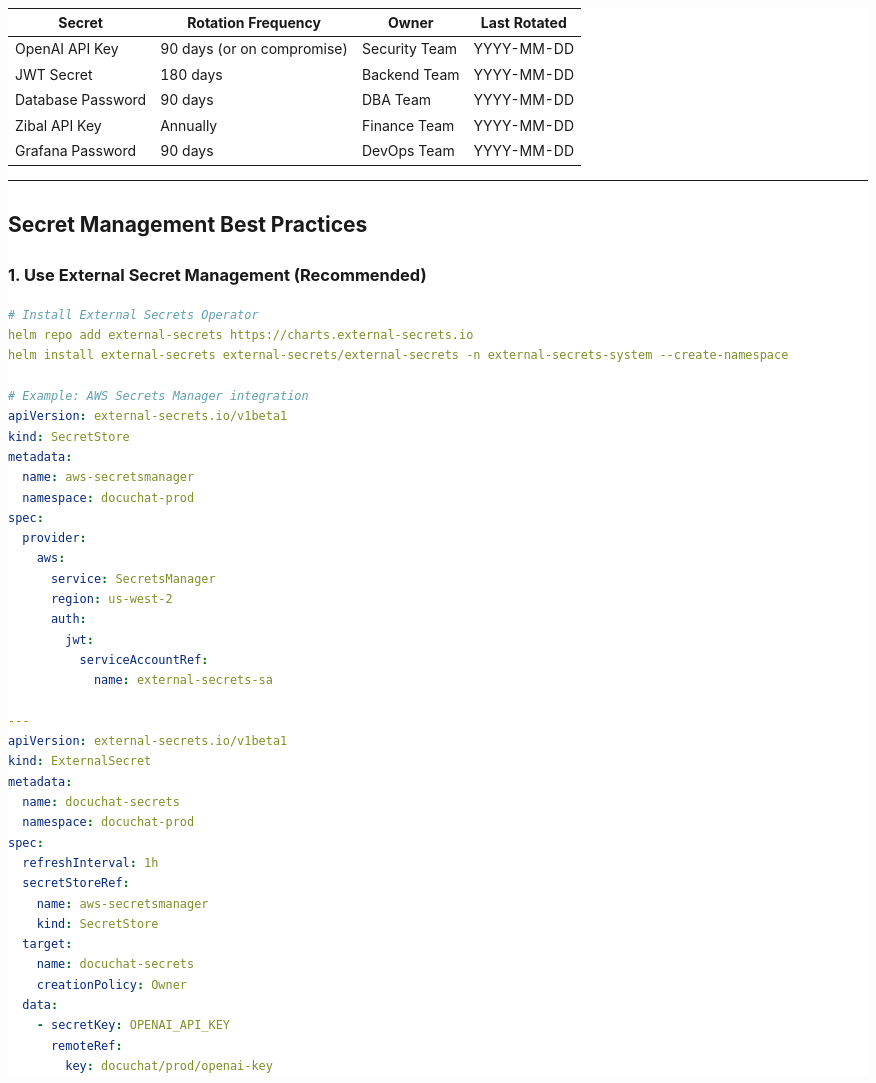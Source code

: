 | Secret | Rotation Frequency | Owner | Last Rotated |
|--------|-------------------|-------|--------------|
| OpenAI API Key | 90 days (or on compromise) | Security Team | YYYY-MM-DD |
| JWT Secret | 180 days | Backend Team | YYYY-MM-DD |
| Database Password | 90 days | DBA Team | YYYY-MM-DD |
| Zibal API Key | Annually | Finance Team | YYYY-MM-DD |
| Grafana Password | 90 days | DevOps Team | YYYY-MM-DD |

---

## Secret Management Best Practices

### 1. Use External Secret Management (Recommended)
```yaml
# Install External Secrets Operator
helm repo add external-secrets https://charts.external-secrets.io
helm install external-secrets external-secrets/external-secrets -n external-secrets-system --create-namespace

# Example: AWS Secrets Manager integration
apiVersion: external-secrets.io/v1beta1
kind: SecretStore
metadata:
  name: aws-secretsmanager
  namespace: docuchat-prod
spec:
  provider:
    aws:
      service: SecretsManager
      region: us-west-2
      auth:
        jwt:
          serviceAccountRef:
            name: external-secrets-sa

---
apiVersion: external-secrets.io/v1beta1
kind: ExternalSecret
metadata:
  name: docuchat-secrets
  namespace: docuchat-prod
spec:
  refreshInterval: 1h
  secretStoreRef:
    name: aws-secretsmanager
    kind: SecretStore
  target:
    name: docuchat-secrets
    creationPolicy: Owner
  data:
    - secretKey: OPENAI_API_KEY
      remoteRef:
        key: docuchat/prod/openai-key
```

